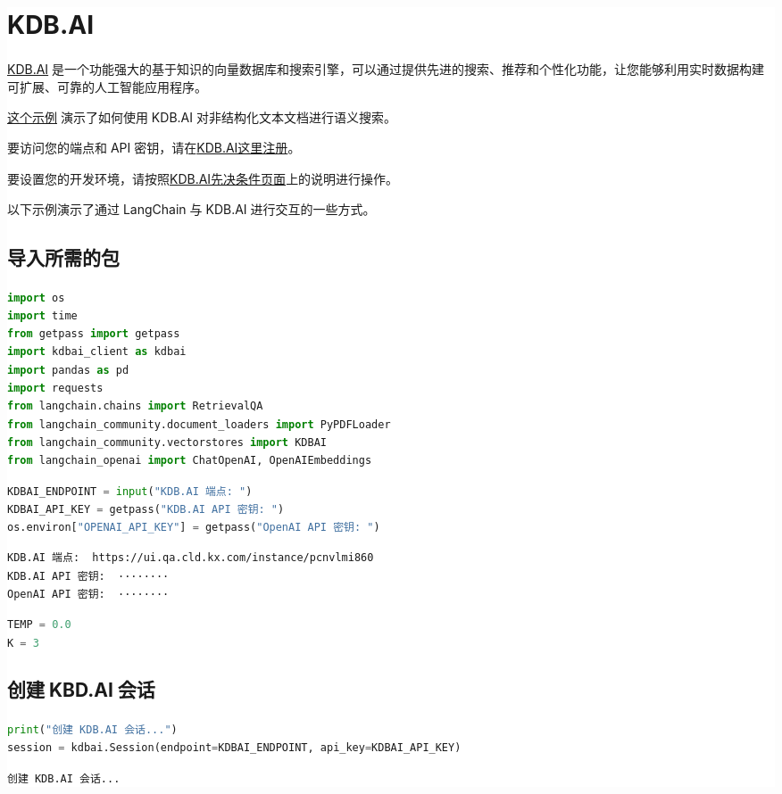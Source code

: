 # KDB.AI

[KDB.AI](https://kdb.ai/) 是一个功能强大的基于知识的向量数据库和搜索引擎，可以通过提供先进的搜索、推荐和个性化功能，让您能够利用实时数据构建可扩展、可靠的人工智能应用程序。

[这个示例](https://github.com/KxSystems/kdbai-samples/blob/main/document_search/document_search.ipynb) 演示了如何使用 KDB.AI 对非结构化文本文档进行语义搜索。

要访问您的端点和 API 密钥，请在[KDB.AI这里注册](https://kdb.ai/get-started/)。

要设置您的开发环境，请按照[KDB.AI先决条件页面](https://code.kx.com/kdbai/pre-requisites.html)上的说明进行操作。

以下示例演示了通过 LangChain 与 KDB.AI 进行交互的一些方式。

## 导入所需的包

```python
import os
import time
from getpass import getpass
import kdbai_client as kdbai
import pandas as pd
import requests
from langchain.chains import RetrievalQA
from langchain_community.document_loaders import PyPDFLoader
from langchain_community.vectorstores import KDBAI
from langchain_openai import ChatOpenAI, OpenAIEmbeddings
```

```python
KDBAI_ENDPOINT = input("KDB.AI 端点: ")
KDBAI_API_KEY = getpass("KDB.AI API 密钥: ")
os.environ["OPENAI_API_KEY"] = getpass("OpenAI API 密钥: ")
```

```output
KDB.AI 端点:  https://ui.qa.cld.kx.com/instance/pcnvlmi860
KDB.AI API 密钥:  ········
OpenAI API 密钥:  ········
```

```python
TEMP = 0.0
K = 3
```

## 创建 KBD.AI 会话

```python
print("创建 KDB.AI 会话...")
session = kdbai.Session(endpoint=KDBAI_ENDPOINT, api_key=KDBAI_API_KEY)
```

```output
创建 KDB.AI 会话...
```
